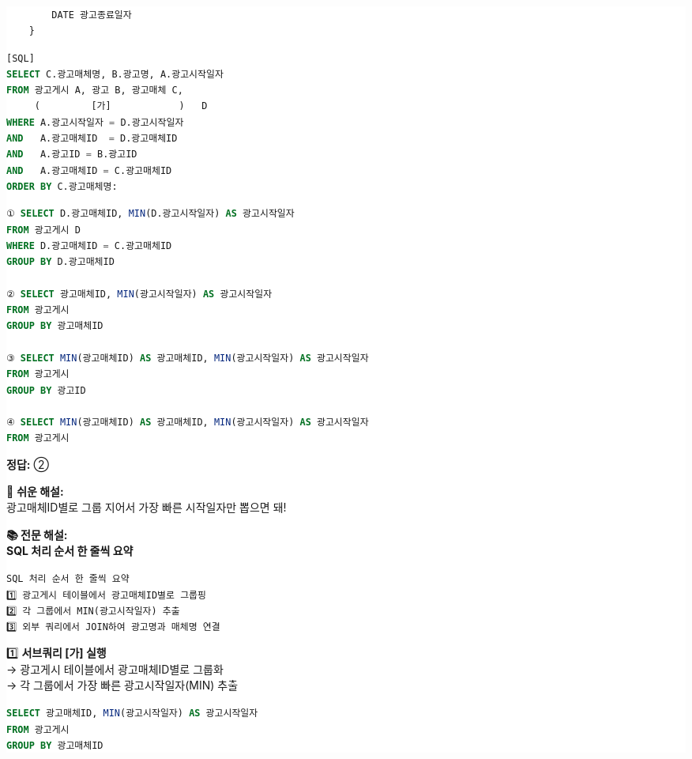 ```mermaid
        DATE 광고종료일자
    }

``` 

```sql
[SQL]
SELECT C.광고매체명, B.광고명, A.광고시작일자
FROM 광고게시 A, 광고 B, 광고매체 C,
     (         [가]            )   D
WHERE A.광고시작일자 = D.광고시작일자
AND   A.광고매체ID  = D.광고매체ID
AND   A.광고ID = B.광고ID
AND   A.광고매체ID = C.광고매체ID
ORDER BY C.광고매체명:
```

```sql
① SELECT D.광고매체ID, MIN(D.광고시작일자) AS 광고시작일자
FROM 광고게시 D
WHERE D.광고매체ID = C.광고매체ID
GROUP BY D.광고매체ID

② SELECT 광고매체ID, MIN(광고시작일자) AS 광고시작일자
FROM 광고게시
GROUP BY 광고매체ID

③ SELECT MIN(광고매체ID) AS 광고매체ID, MIN(광고시작일자) AS 광고시작일자
FROM 광고게시
GROUP BY 광고ID

④ SELECT MIN(광고매체ID) AS 광고매체ID, MIN(광고시작일자) AS 광고시작일자
FROM 광고게시
```

**정답:** ②

🧸 **쉬운 해설:**  
광고매체ID별로 그룹 지어서 가장 빠른 시작일자만 뽑으면 돼!

**📚 전문 해설:**  
**SQL 처리 순서 한 줄씩 요약**
```
SQL 처리 순서 한 줄씩 요약
1️⃣ 광고게시 테이블에서 광고매체ID별로 그룹핑
2️⃣ 각 그룹에서 MIN(광고시작일자) 추출
3️⃣ 외부 쿼리에서 JOIN하여 광고명과 매체명 연결
```

1️⃣ **서브쿼리 [가] 실행**  
→ 광고게시 테이블에서 광고매체ID별로 그룹화  
→ 각 그룹에서 가장 빠른 광고시작일자(MIN) 추출

```sql
SELECT 광고매체ID, MIN(광고시작일자) AS 광고시작일자
FROM 광고게시
GROUP BY 광고매체ID
```
